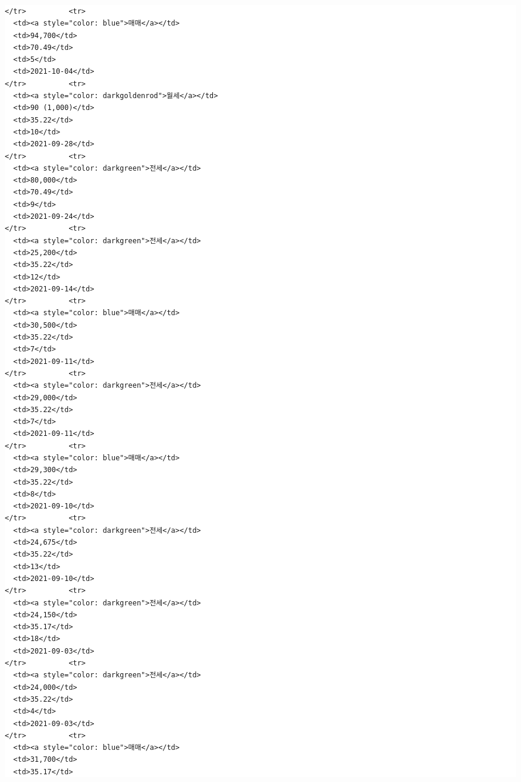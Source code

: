     </tr>          <tr>
      <td><a style="color: blue">매매</a></td>
      <td>94,700</td>
      <td>70.49</td>
      <td>5</td>
      <td>2021-10-04</td>
    </tr>          <tr>
      <td><a style="color: darkgoldenrod">월세</a></td>
      <td>90 (1,000)</td>
      <td>35.22</td>
      <td>10</td>
      <td>2021-09-28</td>
    </tr>          <tr>
      <td><a style="color: darkgreen">전세</a></td>
      <td>80,000</td>
      <td>70.49</td>
      <td>9</td>
      <td>2021-09-24</td>
    </tr>          <tr>
      <td><a style="color: darkgreen">전세</a></td>
      <td>25,200</td>
      <td>35.22</td>
      <td>12</td>
      <td>2021-09-14</td>
    </tr>          <tr>
      <td><a style="color: blue">매매</a></td>
      <td>30,500</td>
      <td>35.22</td>
      <td>7</td>
      <td>2021-09-11</td>
    </tr>          <tr>
      <td><a style="color: darkgreen">전세</a></td>
      <td>29,000</td>
      <td>35.22</td>
      <td>7</td>
      <td>2021-09-11</td>
    </tr>          <tr>
      <td><a style="color: blue">매매</a></td>
      <td>29,300</td>
      <td>35.22</td>
      <td>8</td>
      <td>2021-09-10</td>
    </tr>          <tr>
      <td><a style="color: darkgreen">전세</a></td>
      <td>24,675</td>
      <td>35.22</td>
      <td>13</td>
      <td>2021-09-10</td>
    </tr>          <tr>
      <td><a style="color: darkgreen">전세</a></td>
      <td>24,150</td>
      <td>35.17</td>
      <td>18</td>
      <td>2021-09-03</td>
    </tr>          <tr>
      <td><a style="color: darkgreen">전세</a></td>
      <td>24,000</td>
      <td>35.22</td>
      <td>4</td>
      <td>2021-09-03</td>
    </tr>          <tr>
      <td><a style="color: blue">매매</a></td>
      <td>31,700</td>
      <td>35.17</td>